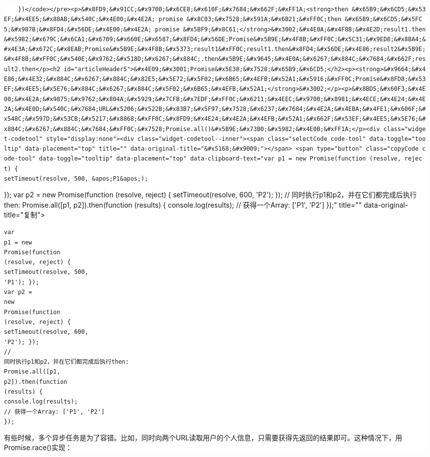         })</code></pre><p>&#x8FD9;&#x91CC;&#x9700;&#x6CE8;&#x610F;&#x7684;&#x662F;&#xFF1A;<strong>then &#x65B9;&#x6CD5;&#x53EF;&#x4EE5;&#x88AB;&#x540C;&#x4E00;&#x4E2A; promise &#x8C03;&#x7528;&#x591A;&#x6B21;&#xFF0C;then &#x65B9;&#x6CD5;&#x5FC5;&#x987B;&#x8FD4;&#x56DE;&#x4E00;&#x4E2A; promise &#x5BF9;&#x8C61;</strong>&#x3002;&#x4E0A;&#x4F8B;&#x4E2D;result1.then&#x5982;&#x679C;&#x6CA1;&#x6709;&#x660E;&#x6587;&#x8FD4;&#x56DE;Promise&#x5B9E;&#x4F8B;&#xFF0C;&#x5C31;&#x9ED8;&#x8BA4;&#x4E3A;&#x672C;&#x8EAB;Promise&#x5B9E;&#x4F8B;&#x5373;result1&#xFF0C;result1.then&#x8FD4;&#x56DE;&#x4E86;result2&#x5B9E;&#x4F8B;&#xFF0C;&#x540E;&#x9762;&#x518D;&#x6267;&#x884C;.then&#x5B9E;&#x9645;&#x4E0A;&#x6267;&#x884C;&#x7684;&#x662F;result2.then</p><h2 id="articleHeader5">&#x4E09;&#x3001;Promise&#x5E38;&#x7528;&#x65B9;&#x6CD5;</h2><p><strong>&#x9664;&#x4E86;&#x4E32;&#x884C;&#x6267;&#x884C;&#x82E5;&#x5E72;&#x5F02;&#x6B65;&#x4EFB;&#x52A1;&#x5916;&#xFF0C;Promise&#x8FD8;&#x53EF;&#x4EE5;&#x5E76;&#x884C;&#x6267;&#x884C;&#x5F02;&#x6B65;&#x4EFB;&#x52A1;</strong>&#x3002;</p><p>&#x8BD5;&#x60F3;&#x4E00;&#x4E2A;&#x9875;&#x9762;&#x804A;&#x5929;&#x7CFB;&#x7EDF;&#xFF0C;&#x6211;&#x4EEC;&#x9700;&#x8981;&#x4ECE;&#x4E24;&#x4E2A;&#x4E0D;&#x540C;&#x7684;URL&#x5206;&#x522B;&#x83B7;&#x5F97;&#x7528;&#x6237;&#x7684;&#x4E2A;&#x4EBA;&#x4FE1;&#x606F;&#x548C;&#x597D;&#x53CB;&#x5217;&#x8868;&#xFF0C;&#x8FD9;&#x4E24;&#x4E2A;&#x4EFB;&#x52A1;&#x662F;&#x53EF;&#x4EE5;&#x5E76;&#x884C;&#x6267;&#x884C;&#x7684;&#xFF0C;&#x7528;Promise.all()&#x5B9E;&#x73B0;&#x5982;&#x4E0B;&#xFF1A;</p><div class="widget-codetool" style="display:none"><div class="widget-codetool--inner"><span class="selectCode code-tool" data-toggle="tooltip" data-placement="top" title="" data-original-title="&#x5168;&#x9009;"></span> <span type="button" class="copyCode code-tool" data-toggle="tooltip" data-placement="top" data-clipboard-text="var p1 = new Promise(function (resolve, reject) {
    setTimeout(resolve, 500, &apos;P1&apos;);
});
var p2 = new Promise(function (resolve, reject) {
    setTimeout(resolve, 600, &apos;P2&apos;);
});
// &#x540C;&#x65F6;&#x6267;&#x884C;p1&#x548C;p2&#xFF0C;&#x5E76;&#x5728;&#x5B83;&#x4EEC;&#x90FD;&#x5B8C;&#x6210;&#x540E;&#x6267;&#x884C;then:
Promise.all([p1, p2]).then(function (results) {
    console.log(results); // &#x83B7;&#x5F97;&#x4E00;&#x4E2A;Array: [&apos;P1&apos;, &apos;P2&apos;]
});" title="" data-original-title="&#x590D;&#x5236;"></span> <span type="button" class="saveToNote code-tool" data-toggle="tooltip" data-placement="top" title="" data-original-title="&#x653E;&#x8FDB;&#x7B14;&#x8BB0;"></span></div></div><pre class="hljs javascript"><code><span class="hljs-keyword">var</span> p1 = <span class="hljs-keyword">new</span> <span class="hljs-built_in">Promise</span>(<span class="hljs-function"><span class="hljs-keyword">function</span> (<span class="hljs-params">resolve, reject</span>) </span>{
    setTimeout(resolve, <span class="hljs-number">500</span>, <span class="hljs-string">&apos;P1&apos;</span>);
});
<span class="hljs-keyword">var</span> p2 = <span class="hljs-keyword">new</span> <span class="hljs-built_in">Promise</span>(<span class="hljs-function"><span class="hljs-keyword">function</span> (<span class="hljs-params">resolve, reject</span>) </span>{
    setTimeout(resolve, <span class="hljs-number">600</span>, <span class="hljs-string">&apos;P2&apos;</span>);
});
<span class="hljs-comment">// &#x540C;&#x65F6;&#x6267;&#x884C;p1&#x548C;p2&#xFF0C;&#x5E76;&#x5728;&#x5B83;&#x4EEC;&#x90FD;&#x5B8C;&#x6210;&#x540E;&#x6267;&#x884C;then:</span>
<span class="hljs-built_in">Promise</span>.all([p1, p2]).then(<span class="hljs-function"><span class="hljs-keyword">function</span> (<span class="hljs-params">results</span>) </span>{
    <span class="hljs-built_in">console</span>.log(results); <span class="hljs-comment">// &#x83B7;&#x5F97;&#x4E00;&#x4E2A;Array: [&apos;P1&apos;, &apos;P2&apos;]</span>
});</code></pre><p>&#x6709;&#x4E9B;&#x65F6;&#x5019;&#xFF0C;&#x591A;&#x4E2A;&#x5F02;&#x6B65;&#x4EFB;&#x52A1;&#x662F;&#x4E3A;&#x4E86;&#x5BB9;&#x9519;&#x3002;&#x6BD4;&#x5982;&#xFF0C;&#x540C;&#x65F6;&#x5411;&#x4E24;&#x4E2A;URL&#x8BFB;&#x53D6;&#x7528;&#x6237;&#x7684;&#x4E2A;&#x4EBA;&#x4FE1;&#x606F;&#xFF0C;&#x53EA;&#x9700;&#x8981;&#x83B7;&#x5F97;&#x5148;&#x8FD4;&#x56DE;&#x7684;&#x7ED3;&#x679C;&#x5373;&#x53EF;&#x3002;&#x8FD9;&#x79CD;&#x60C5;&#x51B5;&#x4E0B;&#xFF0C;&#x7528;Promise.race()&#x5B9E;&#x73B0;&#xFF1A;</p><div class="widget-codetool" style="display:none"><div class="widget-codetool--inner"><span class="selectCode code-tool" data-toggle="tooltip" data-placement="top" title="" data-original-title="&#x5168;&#x9009;"></span> <span type="button" class="copyCode code-tool" data-toggle="tooltip" data-placement="top" data-clipboard-text="var p1 = new Promise(function (resolve, reject) {
    setTimeout(resolve, 500, &apos;P1&apos;);
});
var p2 = new Promise(function (resolve, reject) {
    setTimeout(resolve, 600, &apos;P2&apos;);
});